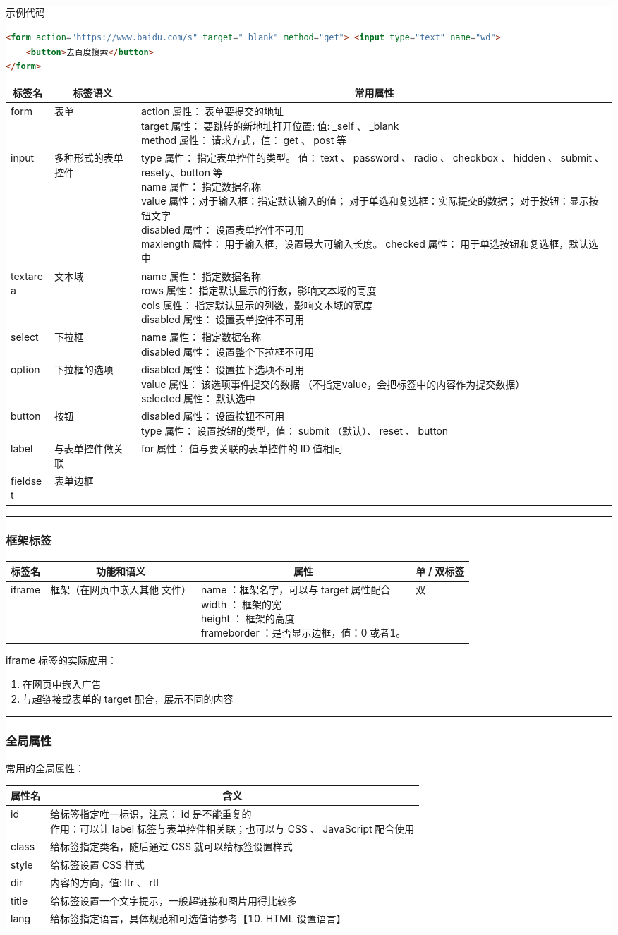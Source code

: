 示例代码

```html
<form action="https://www.baidu.com/s" target="_blank" method="get"> <input type="text" name="wd">
    <button>去百度搜索</button>
</form>
```



| 标签名   | 标签语义           | 常用属性                                                     |
| -------- | ------------------ | ------------------------------------------------------------ |
| form     | 表单               | action 属性： 表单要提交的地址<br />target 属性： 要跳转的新地址打开位置; 值: _self 、 _blank <br />method 属性： 请求方式，值： get 、 post 等 |
| input    | 多种形式的表单控件 | type 属性： 指定表单控件的类型。 值： text 、 password 、 radio 、 checkbox 、 hidden 、 submit 、 resety、button 等<br />name 属性： 指定数据名称 <br />value 属性：对于输入框：指定默认输入的值； 对于单选和复选框：实际提交的数据； 对于按钮：显示按钮文字 <br />disabled 属性： 设置表单控件不可用 <br />maxlength 属性： 用于输入框，设置最大可输入长度。 checked 属性： 用于单选按钮和复选框，默认选中 |
| textarea | 文本域             | name 属性： 指定数据名称 <br />rows 属性： 指定默认显示的行数，影响文本域的高度<br />cols 属性： 指定默认显示的列数，影响文本域的宽度<br />disabled 属性： 设置表单控件不可用 |
| select   | 下拉框             | name 属性： 指定数据名称 <br />disabled 属性： 设置整个下拉框不可用 |
| option   | 下拉框的选项       | disabled 属性： 设置拉下选项不可用<br />value 属性： 该选项事件提交的数据 （不指定value，会把标签中的内容作为提交数据） <br />selected 属性： 默认选中 |
| button   | 按钮               | disabled 属性： 设置按钮不可用<br />type 属性： 设置按钮的类型，值： submit （默认）、 reset 、 button |
| label    | 与表单控件做关联   | for 属性： 值与要关联的表单控件的 ID 值相同                  |
| fieldset | 表单边框           |                                                              |



------

### 框架标签



| 标签名 | 功能和语义                    | 属性                                                         | 单 / 双标签 |
| ------ | ----------------------------- | ------------------------------------------------------------ | ----------- |
| iframe | 框架（在网页中嵌入其他 文件） | name ：框架名字，可以与 target 属性配合<br />width ： 框架的宽<br />height ： 框架的高度<br />frameborder ：是否显示边框，值：0 或者1。 | 双          |



iframe 标签的实际应用：

1. 在网页中嵌入广告
2. 与超链接或表单的 target 配合，展示不同的内容



------

### 全局属性



常用的全局属性：

| 属性名 | 含义                                                         |
| ------ | ------------------------------------------------------------ |
| id     | 给标签指定唯一标识，注意： id 是不能重复的 <br />作用：可以让 label 标签与表单控件相关联；也可以与 CSS 、 JavaScript 配合使用 |
| class  | 给标签指定类名，随后通过 CSS 就可以给标签设置样式            |
| style  | 给标签设置 CSS 样式                                          |
| dir    | 内容的方向，值: ltr 、 rtl                                   |
| title  | 给标签设置一个文字提示，一般超链接和图片用得比较多           |
| lang   | 给标签指定语言，具体规范和可选值请参考【10. HTML 设置语言】  |
